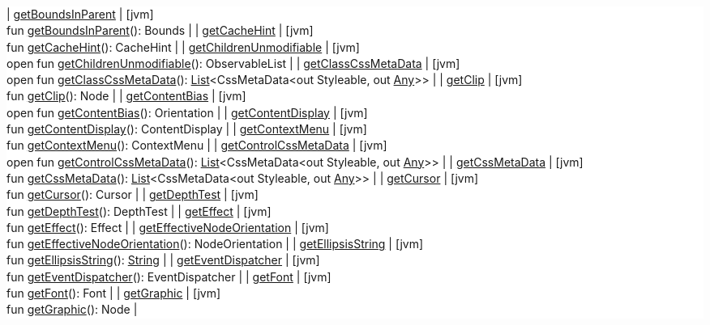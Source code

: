 | [getBoundsInParent](../../it.unibo.alchemist.boundary.monitors/-leaflet-map-display/index.md#963931795%2FFunctions%2F-267951372) | [jvm]<br>fun [getBoundsInParent](../../it.unibo.alchemist.boundary.monitors/-leaflet-map-display/index.md#963931795%2FFunctions%2F-267951372)(): Bounds |
| [getCacheHint](../../it.unibo.alchemist.boundary.monitors/-leaflet-map-display/index.md#-1159238630%2FFunctions%2F-267951372) | [jvm]<br>fun [getCacheHint](../../it.unibo.alchemist.boundary.monitors/-leaflet-map-display/index.md#-1159238630%2FFunctions%2F-267951372)(): CacheHint |
| [getChildrenUnmodifiable](../../it.unibo.alchemist.boundary.monitors/-leaflet-map-display/index.md#-285276237%2FFunctions%2F-267951372) | [jvm]<br>open fun [getChildrenUnmodifiable](../../it.unibo.alchemist.boundary.monitors/-leaflet-map-display/index.md#-285276237%2FFunctions%2F-267951372)(): ObservableList<Node> |
| [getClassCssMetaData](../../it.unibo.alchemist.boundary.gui.view.cells/-effect-group-cell/index.md#443149271%2FFunctions%2F-267951372) | [jvm]<br>open fun [getClassCssMetaData](../../it.unibo.alchemist.boundary.gui.view.cells/-effect-group-cell/index.md#443149271%2FFunctions%2F-267951372)(): [List](https://docs.oracle.com/javase/8/docs/api/java/util/List.html)<CssMetaData<out Styleable, out [Any](https://kotlinlang.org/api/latest/jvm/stdlib/kotlin/-any/index.html)>> |
| [getClip](../../it.unibo.alchemist.boundary.monitors/-leaflet-map-display/index.md#-1647720121%2FFunctions%2F-267951372) | [jvm]<br>fun [getClip](../../it.unibo.alchemist.boundary.monitors/-leaflet-map-display/index.md#-1647720121%2FFunctions%2F-267951372)(): Node |
| [getContentBias](../../it.unibo.alchemist.boundary.gui.view.cells/-effect-group-cell/index.md#-1796102153%2FFunctions%2F-267951372) | [jvm]<br>open fun [getContentBias](../../it.unibo.alchemist.boundary.gui.view.cells/-effect-group-cell/index.md#-1796102153%2FFunctions%2F-267951372)(): Orientation |
| [getContentDisplay](../../it.unibo.alchemist.boundary.gui.view.cells/-effect-group-cell/index.md#-224583800%2FFunctions%2F-267951372) | [jvm]<br>fun [getContentDisplay](../../it.unibo.alchemist.boundary.gui.view.cells/-effect-group-cell/index.md#-224583800%2FFunctions%2F-267951372)(): ContentDisplay |
| [getContextMenu](../../it.unibo.alchemist.boundary.gui.view.cells/-effect-group-cell/index.md#321151845%2FFunctions%2F-267951372) | [jvm]<br>fun [getContextMenu](../../it.unibo.alchemist.boundary.gui.view.cells/-effect-group-cell/index.md#321151845%2FFunctions%2F-267951372)(): ContextMenu |
| [getControlCssMetaData](../../it.unibo.alchemist.boundary.gui.view.cells/-effect-group-cell/index.md#-709624772%2FFunctions%2F-267951372) | [jvm]<br>open fun [getControlCssMetaData](../../it.unibo.alchemist.boundary.gui.view.cells/-effect-group-cell/index.md#-709624772%2FFunctions%2F-267951372)(): [List](https://docs.oracle.com/javase/8/docs/api/java/util/List.html)<CssMetaData<out Styleable, out [Any](https://kotlinlang.org/api/latest/jvm/stdlib/kotlin/-any/index.html)>> |
| [getCssMetaData](../../it.unibo.alchemist.boundary.gui.view.cells/-effect-group-cell/index.md#1336767777%2FFunctions%2F-267951372) | [jvm]<br>fun [getCssMetaData](../../it.unibo.alchemist.boundary.gui.view.cells/-effect-group-cell/index.md#1336767777%2FFunctions%2F-267951372)(): [List](https://docs.oracle.com/javase/8/docs/api/java/util/List.html)<CssMetaData<out Styleable, out [Any](https://kotlinlang.org/api/latest/jvm/stdlib/kotlin/-any/index.html)>> |
| [getCursor](../../it.unibo.alchemist.boundary.monitors/-leaflet-map-display/index.md#1662516609%2FFunctions%2F-267951372) | [jvm]<br>fun [getCursor](../../it.unibo.alchemist.boundary.monitors/-leaflet-map-display/index.md#1662516609%2FFunctions%2F-267951372)(): Cursor |
| [getDepthTest](../../it.unibo.alchemist.boundary.monitors/-leaflet-map-display/index.md#567849166%2FFunctions%2F-267951372) | [jvm]<br>fun [getDepthTest](../../it.unibo.alchemist.boundary.monitors/-leaflet-map-display/index.md#567849166%2FFunctions%2F-267951372)(): DepthTest |
| [getEffect](../../it.unibo.alchemist.boundary.monitors/-leaflet-map-display/index.md#-1148960858%2FFunctions%2F-267951372) | [jvm]<br>fun [getEffect](../../it.unibo.alchemist.boundary.monitors/-leaflet-map-display/index.md#-1148960858%2FFunctions%2F-267951372)(): Effect |
| [getEffectiveNodeOrientation](../../it.unibo.alchemist.boundary.monitors/-leaflet-map-display/index.md#-1396590160%2FFunctions%2F-267951372) | [jvm]<br>fun [getEffectiveNodeOrientation](../../it.unibo.alchemist.boundary.monitors/-leaflet-map-display/index.md#-1396590160%2FFunctions%2F-267951372)(): NodeOrientation |
| [getEllipsisString](../../it.unibo.alchemist.boundary.gui.view.cells/-effect-group-cell/index.md#-321648785%2FFunctions%2F-267951372) | [jvm]<br>fun [getEllipsisString](../../it.unibo.alchemist.boundary.gui.view.cells/-effect-group-cell/index.md#-321648785%2FFunctions%2F-267951372)(): [String](https://docs.oracle.com/javase/8/docs/api/java/lang/String.html) |
| [getEventDispatcher](../../it.unibo.alchemist.boundary.monitors/-leaflet-map-display/index.md#-280697118%2FFunctions%2F-267951372) | [jvm]<br>fun [getEventDispatcher](../../it.unibo.alchemist.boundary.monitors/-leaflet-map-display/index.md#-280697118%2FFunctions%2F-267951372)(): EventDispatcher |
| [getFont](../../it.unibo.alchemist.boundary.gui.view.cells/-effect-group-cell/index.md#397570%2FFunctions%2F-267951372) | [jvm]<br>fun [getFont](../../it.unibo.alchemist.boundary.gui.view.cells/-effect-group-cell/index.md#397570%2FFunctions%2F-267951372)(): Font |
| [getGraphic](../../it.unibo.alchemist.boundary.gui.view.cells/-effect-group-cell/index.md#1169278625%2FFunctions%2F-267951372) | [jvm]<br>fun [getGraphic](../../it.unibo.alchemist.boundary.gui.view.cells/-effect-group-cell/index.md#1169278625%2FFunctions%2F-267951372)(): Node |